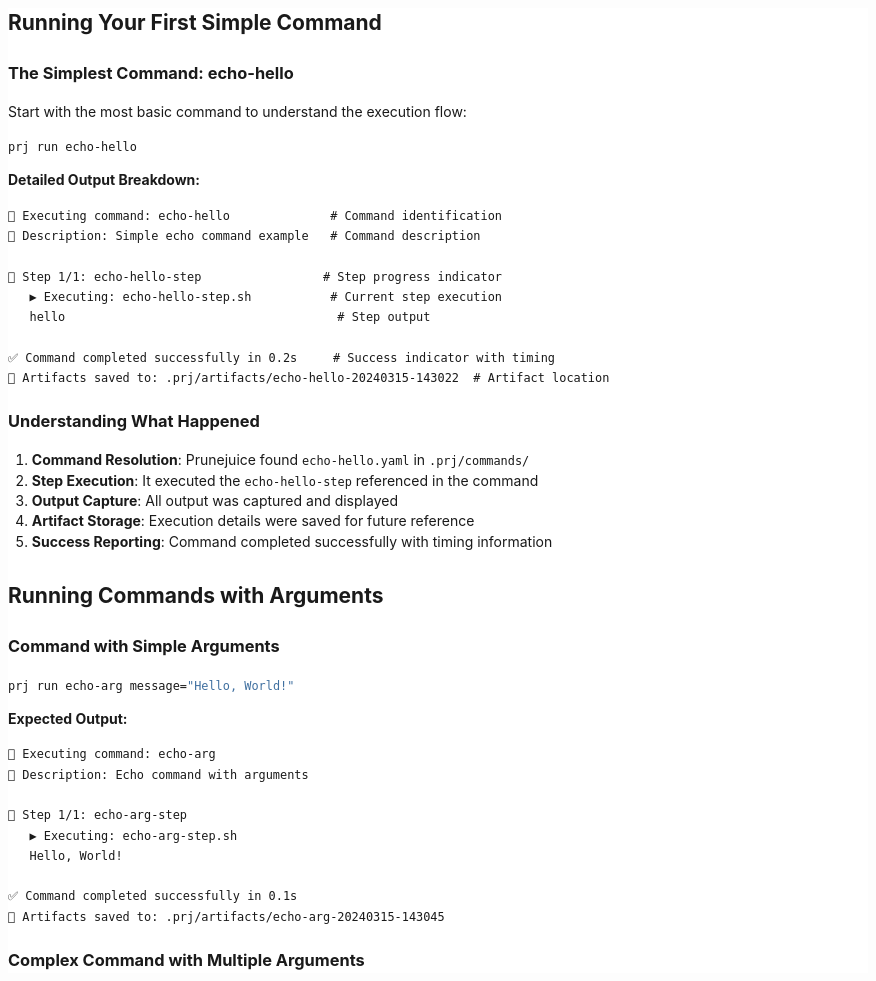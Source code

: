 ## Running Your First Simple Command

### The Simplest Command: echo-hello

Start with the most basic command to understand the execution flow:

```bash
prj run echo-hello
```

**Detailed Output Breakdown:**

```
🧃 Executing command: echo-hello              # Command identification
📝 Description: Simple echo command example   # Command description

🔄 Step 1/1: echo-hello-step                 # Step progress indicator
   ▶ Executing: echo-hello-step.sh           # Current step execution
   hello                                      # Step output

✅ Command completed successfully in 0.2s     # Success indicator with timing
💾 Artifacts saved to: .prj/artifacts/echo-hello-20240315-143022  # Artifact location
```

### Understanding What Happened

1. **Command Resolution**: Prunejuice found `echo-hello.yaml` in `.prj/commands/`
2. **Step Execution**: It executed the `echo-hello-step` referenced in the command
3. **Output Capture**: All output was captured and displayed
4. **Artifact Storage**: Execution details were saved for future reference
5. **Success Reporting**: Command completed successfully with timing information

## Running Commands with Arguments

### Command with Simple Arguments

```bash
prj run echo-arg message="Hello, World!"
```

**Expected Output:**
```
🧃 Executing command: echo-arg
📝 Description: Echo command with arguments

🔄 Step 1/1: echo-arg-step
   ▶ Executing: echo-arg-step.sh
   Hello, World!

✅ Command completed successfully in 0.1s
💾 Artifacts saved to: .prj/artifacts/echo-arg-20240315-143045
```

### Complex Command with Multiple Arguments

